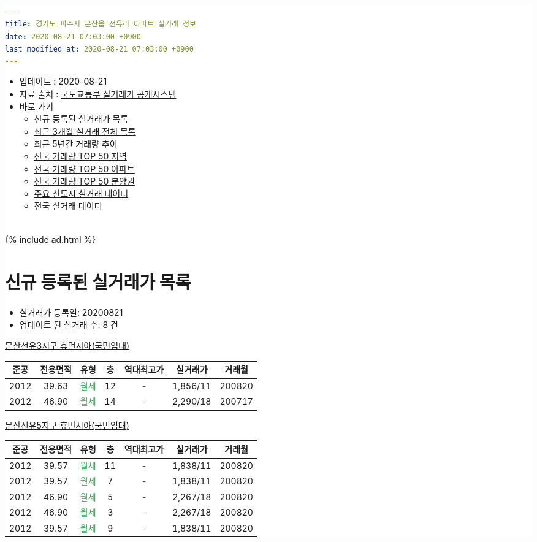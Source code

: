 ```yaml
---
title: 경기도 파주시 문산읍 선유리 아파트 실거래 정보
date: 2020-08-21 07:03:00 +0900
last_modified_at: 2020-08-21 07:03:00 +0900
---
```


* 업데이트 : 2020-08-21
* 자료 출처 : [국토교통부 실거래가 공개시스템](http://rt.molit.go.kr)
* 바로 가기
    * [신규 등록된 실거래가 목록](#신규-등록된-실거래가-목록)
    * [최근 3개월 실거래 전체 목록](#최근-3개월-실거래-전체-목록)
    * [최근 5년간 거래량 추이](#최근-5년간-거래량-추이)
    * [전국 거래량 TOP 50 지역](https://inasie.github.io/apt-trade-info/최근-3개월-전국에서-가장-거래가-많이-발생한-지역)
    * [전국 거래량 TOP 50 아파트](https://inasie.github.io/apt-trade-info/최근-3개월-전국에서-가장-거래가-많이-발생한-아파트)
    * [전국 거래량 TOP 50 분양권](https://inasie.github.io/apt-trade-info/최근-3개월-전국에서-가장-거래가-많이-발생한-분양권)
    * [주요 신도시 실거래 데이터](https://inasie.github.io/apt-trade-info/주요-신도시)
    * [전국 실거래 데이터](https://inasie.github.io/apt-trade-info/전국)
<br>
{% include ad.html %}
<br>

# 신규 등록된 실거래가 목록
* 실거래가 등록일: 20200821
* 업데이트 된 실거래 수: 8 건


[문산선유3지구 휴먼시아(국민임대)](https://search.naver.com/search.naver?query=%EA%B2%BD%EA%B8%B0%EB%8F%84+%ED%8C%8C%EC%A3%BC%EC%8B%9C+%EB%AC%B8%EC%82%B0%EC%9D%8D+%EC%84%A0%EC%9C%A0%EB%A6%AC+%EB%AC%B8%EC%82%B0%EC%84%A0%EC%9C%A03%EC%A7%80%EA%B5%AC+%ED%9C%B4%EB%A8%BC%EC%8B%9C%EC%95%84%28%EA%B5%AD%EB%AF%BC%EC%9E%84%EB%8C%80%29)

|준공|전용면적|유형|층|역대최고가|실거래가|거래월|
|:---:|:---:|:---:|:---:|:---:|:---:|:---:|
|2012|39.63|<span style="color:#34a853">월세</span>|12|<span style="color:#444444">-</span>|1,856/11|200820|
|2012|46.90|<span style="color:#34a853">월세</span>|14|<span style="color:#444444">-</span>|2,290/18|200717|

[문산선유5지구 휴먼시아(국민임대)](https://search.naver.com/search.naver?query=%EA%B2%BD%EA%B8%B0%EB%8F%84+%ED%8C%8C%EC%A3%BC%EC%8B%9C+%EB%AC%B8%EC%82%B0%EC%9D%8D+%EC%84%A0%EC%9C%A0%EB%A6%AC+%EB%AC%B8%EC%82%B0%EC%84%A0%EC%9C%A05%EC%A7%80%EA%B5%AC+%ED%9C%B4%EB%A8%BC%EC%8B%9C%EC%95%84%28%EA%B5%AD%EB%AF%BC%EC%9E%84%EB%8C%80%29)

|준공|전용면적|유형|층|역대최고가|실거래가|거래월|
|:---:|:---:|:---:|:---:|:---:|:---:|:---:|
|2012|39.57|<span style="color:#34a853">월세</span>|11|<span style="color:#444444">-</span>|1,838/11|200820|
|2012|39.57|<span style="color:#34a853">월세</span>|7|<span style="color:#444444">-</span>|1,838/11|200820|
|2012|46.90|<span style="color:#34a853">월세</span>|5|<span style="color:#444444">-</span>|2,267/18|200820|
|2012|46.90|<span style="color:#34a853">월세</span>|3|<span style="color:#444444">-</span>|2,267/18|200820|
|2012|39.57|<span style="color:#34a853">월세</span>|9|<span style="color:#444444">-</span>|1,838/11|200820|
